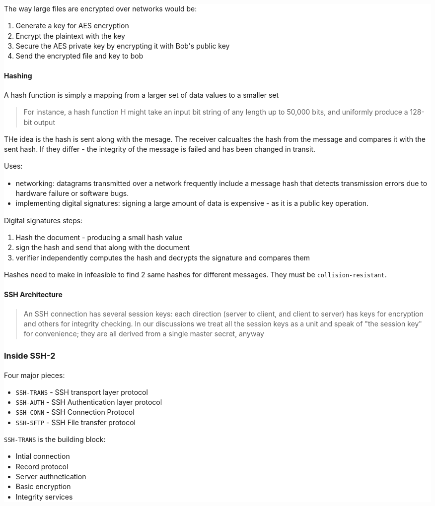 The way large files are encrypted over networks would be:

1. Generate a key for AES encryption
2. Encrypt the plaintext with the key
3. Secure the AES private key by encrypting it with Bob's public key
4. Send the encrypted file and key to bob

#### Hashing

A hash function is simply a mapping from a larger set of data values to a smaller set

> For instance, a hash function H might take an input bit string of any length up to 50,000 bits, and uniformly produce a 128-bit output

THe idea is the hash is sent along with the mesage. The receiver calcualtes the hash from the message and compares it with the sent hash. If they differ - the integrity of the message is failed and has been changed in transit.

Uses:

* networking: datagrams transmitted over a network frequently include a message hash that detects transmission errors due to hardware failure or software bugs. 
* implementing digital signatures: signing a large amount of data is expensive - as it is a public key operation.

Digital signatures steps:

1. Hash the document - producing a small hash value
2. sign the hash and send that along with the document
3. verifier independently computes the hash and decrypts the signature and compares them

Hashes need to make in infeasible to find 2 same hashes for different messages. They must be `collision-resistant`.

#### SSH Architecture

> An SSH connection has several session keys: each direction (server to client, and client to server) has keys for encryption and others for integrity checking. In our discussions we treat all the session keys as a unit and speak of "the session key" for convenience; they are all derived from a single master secret, anyway

### Inside SSH-2

Four major pieces:

* `SSH-TRANS` - SSH transport layer protocol
* `SSH-AUTH` - SSH Authentication layer protocol
* `SSH-CONN` - SSH Connection Protocol
* `SSH-SFTP` - SSH File transfer protocol

`SSH-TRANS` is the building block:

* Intial connection
* Record protocol
* Server authnetication
* Basic encryption
* Integrity services

